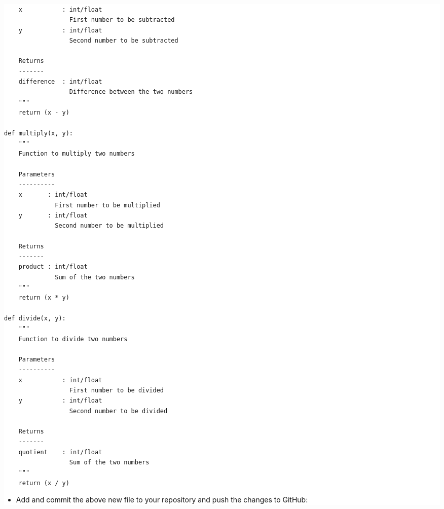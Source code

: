 ```
    x           : int/float
                  First number to be subtracted
    y           : int/float
                  Second number to be subtracted

    Returns
    -------
    difference  : int/float
                  Difference between the two numbers
    """
    return (x - y)

def multiply(x, y):
    """
    Function to multiply two numbers

    Parameters
    ----------
    x       : int/float
              First number to be multiplied
    y       : int/float
              Second number to be multiplied

    Returns
    -------
    product : int/float
              Sum of the two numbers
    """
    return (x * y)

def divide(x, y):
    """
    Function to divide two numbers

    Parameters
    ----------
    x           : int/float
                  First number to be divided
    y           : int/float
                  Second number to be divided

    Returns
    -------
    quotient    : int/float
                  Sum of the two numbers
    """
    return (x / y)
```

* Add and commit the above new file to your repository and push the changes to GitHub:
